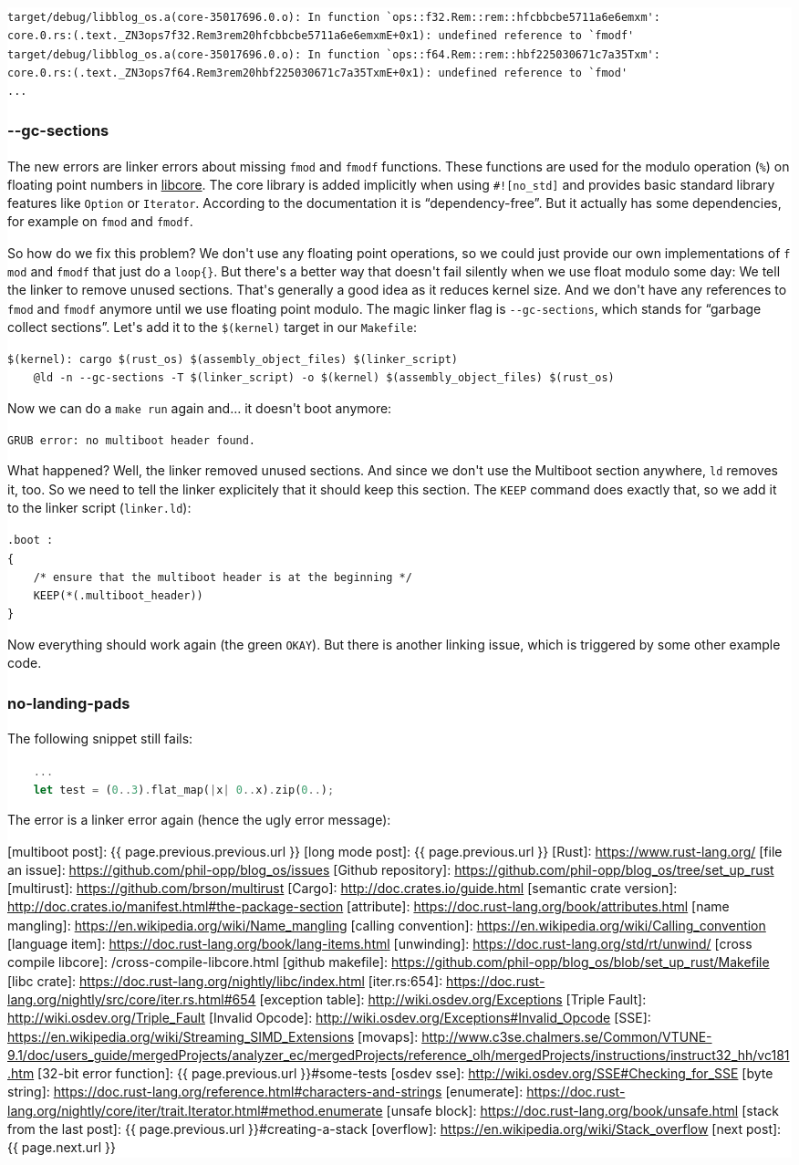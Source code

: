 ```
target/debug/libblog_os.a(core-35017696.0.o): In function `ops::f32.Rem::rem::hfcbbcbe5711a6e6emxm':
core.0.rs:(.text._ZN3ops7f32.Rem3rem20hfcbbcbe5711a6e6emxmE+0x1): undefined reference to `fmodf'
target/debug/libblog_os.a(core-35017696.0.o): In function `ops::f64.Rem::rem::hbf225030671c7a35Txm':
core.0.rs:(.text._ZN3ops7f64.Rem3rem20hbf225030671c7a35TxmE+0x1): undefined reference to `fmod'
...
```

[rlibc]: https://crates.io/crates/rlibc
[rlibc source]: https://github.com/rust-lang/rlibc/blob/master/src/lib.rs
[raw pointer]: https://doc.rust-lang.org/book/raw-pointers.html
[crates.io]: https://crates.io

### --gc-sections
The new errors are linker errors about missing `fmod` and `fmodf` functions. These functions are used for the modulo operation (`%`) on floating point numbers in [libcore]. The core library is added implicitly when using `#![no_std]` and provides basic standard library features like `Option` or `Iterator`. According to the documentation it is “dependency-free”. But it actually has some dependencies, for example on `fmod` and `fmodf`.

[libcore]: https://doc.rust-lang.org/core/

So how do we fix this problem? We don't use any floating point operations, so we could just provide our own implementations of `fmod` and `fmodf` that just do a `loop{}`. But there's a better way that doesn't fail silently when we use float modulo some day: We tell the linker to remove unused sections. That's generally a good idea as it reduces kernel size. And we don't have any references to `fmod` and `fmodf` anymore until we use floating point modulo. The magic linker flag is `--gc-sections`, which stands for “garbage collect sections”. Let's add it to the `$(kernel)` target in our `Makefile`:

```make
$(kernel): cargo $(rust_os) $(assembly_object_files) $(linker_script)
	@ld -n --gc-sections -T $(linker_script) -o $(kernel) $(assembly_object_files) $(rust_os)
```
Now we can do a `make run` again and… it doesn't boot anymore:

```
GRUB error: no multiboot header found.
```
What happened? Well, the linker removed unused sections. And since we don't use the Multiboot section anywhere, `ld` removes it, too. So we need to tell the linker explicitely that it should keep this section. The `KEEP` command does exactly that, so we add it to the linker script (`linker.ld`):

```
.boot :
{
    /* ensure that the multiboot header is at the beginning */
    KEEP(*(.multiboot_header))
}
```
Now everything should work again (the green `OKAY`). But there is another linking issue, which is triggered by some other example code.

### no-landing-pads

The following snippet still fails:

```rust
    ...
    let test = (0..3).flat_map(|x| 0..x).zip(0..);
```
The error is a linker error again (hence the ugly error message):


[multiboot post]: {{ page.previous.previous.url }}
[long mode post]: {{ page.previous.url }}
[Rust]: https://www.rust-lang.org/
[file an issue]: https://github.com/phil-opp/blog_os/issues
[Github repository]: https://github.com/phil-opp/blog_os/tree/set_up_rust
[multirust]: https://github.com/brson/multirust
[Cargo]: http://doc.crates.io/guide.html
[semantic crate version]: http://doc.crates.io/manifest.html#the-package-section
[attribute]: https://doc.rust-lang.org/book/attributes.html
[name mangling]: https://en.wikipedia.org/wiki/Name_mangling
[calling convention]: https://en.wikipedia.org/wiki/Calling_convention
[language item]: https://doc.rust-lang.org/book/lang-items.html
[unwinding]: https://doc.rust-lang.org/std/rt/unwind/
[cross compile libcore]: /cross-compile-libcore.html
[github makefile]: https://github.com/phil-opp/blog_os/blob/set_up_rust/Makefile
[libc crate]: https://doc.rust-lang.org/nightly/libc/index.html
[iter.rs:654]: https://doc.rust-lang.org/nightly/src/core/iter.rs.html#654
[exception table]: http://wiki.osdev.org/Exceptions
[Triple Fault]: http://wiki.osdev.org/Triple_Fault
[Invalid Opcode]: http://wiki.osdev.org/Exceptions#Invalid_Opcode
[SSE]: https://en.wikipedia.org/wiki/Streaming_SIMD_Extensions
[movaps]: http://www.c3se.chalmers.se/Common/VTUNE-9.1/doc/users_guide/mergedProjects/analyzer_ec/mergedProjects/reference_olh/mergedProjects/instructions/instruct32_hh/vc181.htm
[32-bit error function]: {{ page.previous.url }}#some-tests
[osdev sse]: http://wiki.osdev.org/SSE#Checking_for_SSE
[byte string]: https://doc.rust-lang.org/reference.html#characters-and-strings
[enumerate]: https://doc.rust-lang.org/nightly/core/iter/trait.Iterator.html#method.enumerate
[unsafe block]: https://doc.rust-lang.org/book/unsafe.html
[stack from the last post]: {{ page.previous.url }}#creating-a-stack
[overflow]: https://en.wikipedia.org/wiki/Stack_overflow
[next post]: {{ page.next.url }}